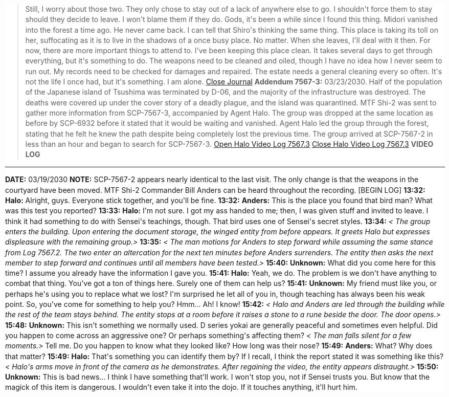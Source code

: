 > Still, I worry about those two. They only chose to stay out of a lack of anywhere else to go. I shouldn't force them to stay should they decide to leave. I won't blame them if they do. 
> Gods, it's been a while since I found this thing.
> Midori vanished into the forest a time ago. He never came back. I can tell that Shiro's thinking the same thing. This place is taking its toll on her, suffocating as it is to live in the shadows of a once busy place. 
> No matter. When she leaves, I'll deal with it then. For now, there are more important things to attend to.
> I've been keeping this place clean. It takes several days to get through everything, but it's something to do. The weapons need to be cleaned and oiled, though I have no idea how I never seem to run out. My records need to be checked for damages and repaired. The estate needs a general cleaning every so often. 
> It's not the life I once had, but it's something. 
> I am alone.
[Close Journal](javascript:;)
**Addendum 7567-3:** 03/23/2030. Half of the population of the Japanese island of Tsushima was terminated by D-06, and the majority of the infrastructure was destroyed. The deaths were covered up under the cover story of a deadly plague, and the island was quarantined.
MTF Shi-2 was sent to gather more information from SCP-7567-3, accompanied by Agent Halo. The group was dropped at the same location as before by SCP-6932 before it stated that it would be waiting and vanished.
Agent Halo led the group through the forest, stating that he felt he knew the path despite being completely lost the previous time. The group arrived at SCP-7567-2 in less than an hour and began to search for SCP-7567-3.
[Open Halo Video Log 7567.3](javascript:;)
[Close Halo Video Log 7567.3](javascript:;)
**VIDEO LOG**
* * *
**DATE:** 03/19/2030
**NOTE:** SCP-7567-2 appears nearly identical to the last visit. The only change is that the weapons in the courtyard have been moved. MTF Shi-2 Commander Bill Anders can be heard throughout the recording.
[BEGIN LOG]
**13:32:** **Halo:** Alright, guys. Everyone stick together, and you'll be fine.
**13:32:** **Anders:** This is the place you found that bird man? What was this test you reported?
**13:33:** **Halo:** I'm not sure. I got my ass handed to me; then, I was given stuff and invited to leave. I think it had something to do with Sensei's teachings, though. That bird uses one of Sensei's secret styles.
**13:34:** _< The group enters the building. Upon entering the document storage, the winged entity from before appears. It greets Halo but expresses displeasure with the remaining group.>_
**13:35:** _< The man motions for Anders to step forward while assuming the same stance from Log 7567.2. The two enter an altercation for the next ten minutes before Anders surrenders. The entity then asks the next member to step forward and continues until all members have been tested.>_
**15:40:** **Unknown:** What did you come here for this time? I assume you already have the information I gave you.
**15:41:** **Halo:** Yeah, we do. The problem is we don't have anything to combat that thing. You've got a ton of things here. Surely one of them can help us?
**15:41:** **Unknown:** My friend must like you, or perhaps he's using you to replace what we lost? I'm surprised he let all of you in, though teaching has always been his weak point. So, you've come for something to help you? Hmm… Ah! I know!
**15:42:** _< Halo and Anders are led through the building while the rest of the team stays behind. The entity stops at a room before it raises a stone to a rune beside the door. The door opens.>_
**15:48:** **Unknown:** This isn't something we normally used. D series yokai are generally peaceful and sometimes even helpful. Did you happen to come across an aggressive one? Or perhaps something's affecting them? _< The man falls silent for a few moments.>_ Tell me. Do you happen to know what they looked like? How long was their nose?
**15:49:** **Anders:** What? Why does that matter?
**15:49:** **Halo:** That's something you can identify them by? If I recall, I think the report stated it was something like this? _< Halo's arms move in front of the camera as he demonstrates. After regaining the video, the entity appears distraught.>_
**15:50:** **Unknown:** This is bad news… I think I have something that'll work. I won't stop you, not if Sensei trusts you. But know that the magick of this item is dangerous. I wouldn't even take it into the dojo. If it touches anything, it'll hurt him.